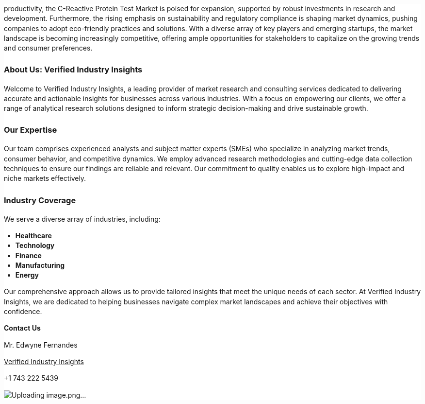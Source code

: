 productivity, the C-Reactive Protein Test Market is poised for expansion, supported by robust investments in research and development. Furthermore, the rising emphasis on sustainability and regulatory compliance is shaping market dynamics, pushing companies to adopt eco-friendly practices and solutions. With a diverse array of key players and emerging startups, the market landscape is becoming increasingly competitive, offering ample opportunities for stakeholders to capitalize on the growing trends and consumer preferences.</p><h3>About Us: Verified Industry Insights</h3><p>Welcome to Verified Industry Insights, a leading provider of market research and consulting services dedicated to delivering accurate and actionable insights for businesses across various industries. With a focus on empowering our clients, we offer a range of analytical research solutions designed to inform strategic decision-making and drive sustainable growth.</p><h3>Our Expertise</h3><p>Our team comprises experienced analysts and subject matter experts (SMEs) who specialize in analyzing market trends, consumer behavior, and competitive dynamics. We employ advanced research methodologies and cutting-edge data collection techniques to ensure our findings are reliable and relevant. Our commitment to quality enables us to explore high-impact and niche markets effectively.</p><h3>Industry Coverage</h3><p>We serve a diverse array of industries, including:</p><ul><li><strong>Healthcare</strong></li><li><strong>Technology</strong></li><li><strong>Finance</strong></li><li><strong>Manufacturing</strong></li><li><strong>Energy</strong></li></ul><p>Our comprehensive approach allows us to provide tailored insights that meet the unique needs of each sector. At Verified Industry Insights, we are dedicated to helping businesses navigate complex market landscapes and achieve their objectives with confidence.</p><p><strong>Contact Us</strong></p><p>Mr. Edwyne Fernandes</p><p><a href="https://www.verifiedindustryinsights.com/">Verified Industry Insights</a></p><p>+1 743 222 5439</p>
![Uploading image.png…]()
